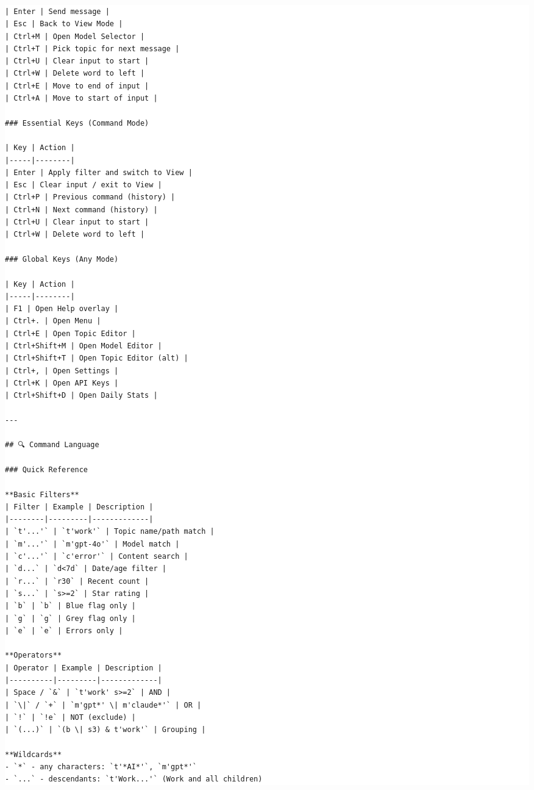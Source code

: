 ```
| Enter | Send message |
| Esc | Back to View Mode |
| Ctrl+M | Open Model Selector |
| Ctrl+T | Pick topic for next message |
| Ctrl+U | Clear input to start |
| Ctrl+W | Delete word to left |
| Ctrl+E | Move to end of input |
| Ctrl+A | Move to start of input |

### Essential Keys (Command Mode)

| Key | Action |
|-----|--------|
| Enter | Apply filter and switch to View |
| Esc | Clear input / exit to View |
| Ctrl+P | Previous command (history) |
| Ctrl+N | Next command (history) |
| Ctrl+U | Clear input to start |
| Ctrl+W | Delete word to left |

### Global Keys (Any Mode)

| Key | Action |
|-----|--------|
| F1 | Open Help overlay |
| Ctrl+. | Open Menu |
| Ctrl+E | Open Topic Editor |
| Ctrl+Shift+M | Open Model Editor |
| Ctrl+Shift+T | Open Topic Editor (alt) |
| Ctrl+, | Open Settings |
| Ctrl+K | Open API Keys |
| Ctrl+Shift+D | Open Daily Stats |

---

## 🔍 Command Language

### Quick Reference

**Basic Filters**
| Filter | Example | Description |
|--------|---------|-------------|
| `t'...'` | `t'work'` | Topic name/path match |
| `m'...'` | `m'gpt-4o'` | Model match |
| `c'...'` | `c'error'` | Content search |
| `d...` | `d<7d` | Date/age filter |
| `r...` | `r30` | Recent count |
| `s...` | `s>=2` | Star rating |
| `b` | `b` | Blue flag only |
| `g` | `g` | Grey flag only |
| `e` | `e` | Errors only |

**Operators**
| Operator | Example | Description |
|----------|---------|-------------|
| Space / `&` | `t'work' s>=2` | AND |
| `\|` / `+` | `m'gpt*' \| m'claude*'` | OR |
| `!` | `!e` | NOT (exclude) |
| `(...)` | `(b \| s3) & t'work'` | Grouping |

**Wildcards**
- `*` - any characters: `t'*AI*'`, `m'gpt*'`
- `...` - descendants: `t'Work...'` (Work and all children)
```